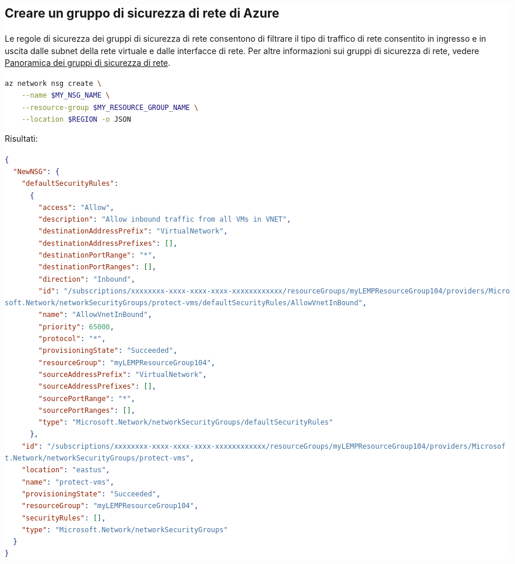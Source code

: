 ## Creare un gruppo di sicurezza di rete di Azure

Le regole di sicurezza dei gruppi di sicurezza di rete consentono di filtrare il tipo di traffico di rete consentito in ingresso e in uscita dalle subnet della rete virtuale e dalle interfacce di rete. Per altre informazioni sui gruppi di sicurezza di rete, vedere [Panoramica dei gruppi di sicurezza di rete](../../virtual-network/network-security-groups-overview.md).

```bash
az network nsg create \
    --name $MY_NSG_NAME \
    --resource-group $MY_RESOURCE_GROUP_NAME \
    --location $REGION -o JSON
```

Risultati:


```JSON
{
  "NewNSG": {
    "defaultSecurityRules":
      {
        "access": "Allow",
        "description": "Allow inbound traffic from all VMs in VNET",
        "destinationAddressPrefix": "VirtualNetwork",
        "destinationAddressPrefixes": [],
        "destinationPortRange": "*",
        "destinationPortRanges": [],
        "direction": "Inbound",
        "id": "/subscriptions/xxxxxxxx-xxxx-xxxx-xxxx-xxxxxxxxxxxx/resourceGroups/myLEMPResourceGroup104/providers/Microsoft.Network/networkSecurityGroups/protect-vms/defaultSecurityRules/AllowVnetInBound",
        "name": "AllowVnetInBound",
        "priority": 65000,
        "protocol": "*",
        "provisioningState": "Succeeded",
        "resourceGroup": "myLEMPResourceGroup104",
        "sourceAddressPrefix": "VirtualNetwork",
        "sourceAddressPrefixes": [],
        "sourcePortRange": "*",
        "sourcePortRanges": [],
        "type": "Microsoft.Network/networkSecurityGroups/defaultSecurityRules"
      },
    "id": "/subscriptions/xxxxxxxx-xxxx-xxxx-xxxx-xxxxxxxxxxxx/resourceGroups/myLEMPResourceGroup104/providers/Microsoft.Network/networkSecurityGroups/protect-vms",
    "location": "eastus",
    "name": "protect-vms",
    "provisioningState": "Succeeded",
    "resourceGroup": "myLEMPResourceGroup104",
    "securityRules": [],
    "type": "Microsoft.Network/networkSecurityGroups"
  }
}
```
